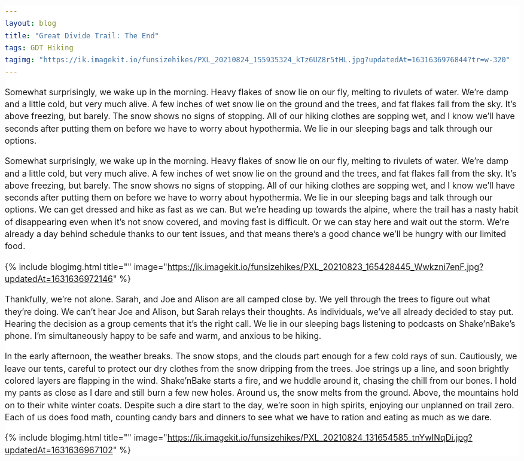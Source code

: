 ```yaml
---
layout: blog
title: "Great Divide Trail: The End"
tags: GDT Hiking
tagimg: "https://ik.imagekit.io/funsizehikes/PXL_20210824_155935324_kTz6UZ8r5tHL.jpg?updatedAt=1631636976844?tr=w-320"
---
```


Somewhat surprisingly, we wake up in the morning. Heavy flakes of snow lie on our fly, melting to rivulets of water. We’re damp and a little cold, but very much alive. A few inches of wet snow lie on the ground and the trees, and fat flakes fall from the sky. It’s above freezing, but barely. The snow shows no signs of stopping. All of our hiking clothes are sopping wet, and I know we’ll have seconds after putting them on before we have to worry about hypothermia. We lie in our sleeping bags and talk through our options.


Somewhat surprisingly, we wake up in the morning. Heavy flakes of snow lie on our fly, melting to rivulets of water. We’re damp and a little cold, but very much alive. A few inches of wet snow lie on the ground and the trees, and fat flakes fall from the sky. It’s above freezing, but barely. The snow shows no signs of stopping. All of our hiking clothes are sopping wet, and I know we’ll have seconds after putting them on before we have to worry about hypothermia. We lie in our sleeping bags and talk through our options. We can get dressed and hike as fast as we can. But we’re heading up towards the alpine, where the trail has a nasty habit of disappearing even when it’s not snow covered, and moving fast is difficult. Or we can stay here and wait out the storm. We’re already a day behind schedule thanks to our tent issues, and that means there’s a good chance we’ll be hungry with our limited food.

{% include blogimg.html
 title=""
image="https://ik.imagekit.io/funsizehikes/PXL_20210823_165428445_Wwkzni7enF.jpg?updatedAt=1631636972146"
%}


Thankfully, we’re not alone. Sarah, and Joe and Alison are all camped close by. We yell through the trees to figure out what they’re doing. We can’t hear Joe and Alison, but Sarah relays their thoughts. As individuals, we’ve all already decided to stay put. Hearing the decision as a group cements that it’s the right call. We lie in our sleeping bags listening to podcasts on Shake’nBake’s phone. I’m simultaneously happy to be safe and warm, and anxious to be hiking. 

In the early afternoon, the weather breaks. The snow stops, and the clouds part enough for a few cold rays of sun. Cautiously, we leave our tents, careful to protect our dry clothes from the snow dripping from the trees. Joe strings up a line, and soon brightly colored layers are flapping in the wind. Shake’nBake starts a fire, and we huddle around it, chasing the chill from our bones. I hold my pants as close as I dare and still burn a few new holes. Around us, the snow melts from the ground. Above, the mountains hold on to their white winter coats. Despite such a dire start to the day, we’re soon in high spirits, enjoying our unplanned on trail zero. Each of us does food math, counting candy bars and dinners to see what we have to ration and eating as much as we dare.

{% include blogimg.html
 title=""
image="https://ik.imagekit.io/funsizehikes/PXL_20210824_131654585_tnYwINqDi.jpg?updatedAt=1631636967102"
%}
